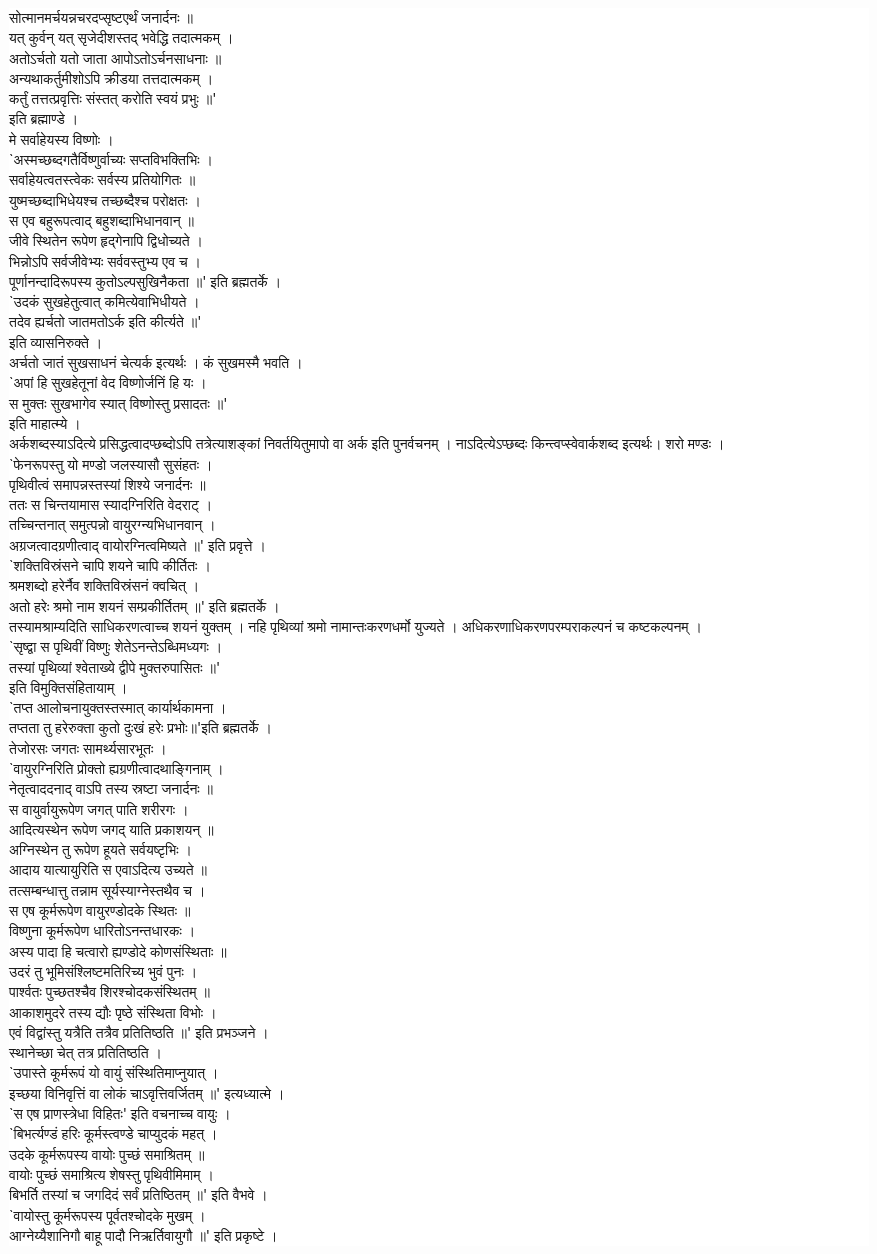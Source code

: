 सोत्मानमर्चयन्नचरदप्सृष्टएर्थं जनार्दनः ॥  
यत् कुर्वन् यत् सृजेदीशस्तद् भवेद्धि तदात्मकम् ।  
अतोऽर्चतो यतो जाता आपोऽतोऽर्चनसाधनाः ॥  
अन्यथाकर्तुमीशोऽपि क्रीडया तत्तदात्मकम् ।  
कर्तुं तत्तत्प्रवृत्तिः संस्तत् करोति स्वयं प्रभुः ॥'  
इति ब्रह्माण्डे ।  
मे सर्वाहेयस्य विष्णोः ।  
\`अस्मच्छब्दगतैर्विष्णुर्वाच्यः सप्तविभक्तिभिः ।  
सर्वाहेयत्वतस्त्वेकः सर्वस्य प्रतियोगितः ॥  
युष्मच्छब्दाभिधेयश्च तच्छब्दैश्च परोक्षतः ।  
स एव बहुरूपत्वाद् बहुशब्दाभिधानवान् ॥  
जीवे स्थितेन रूपेण हृद्गेनापि द्विधोच्यते ।  
भिन्नोऽपि सर्वजीवेभ्यः सर्ववस्तुभ्य एव च ।  
पूर्णानन्दादिरूपस्य कुतोऽल्पसुखिनैकता ॥' इति ब्रह्मतर्के ।  
\`उदकं सुखहेतुत्वात् कमित्येवाभिधीयते ।  
तदेव ह्यर्चतो जातमतोऽर्क इति कीर्त्यते ॥'  
इति व्यासनिरुक्ते ।  
अर्चतो जातं सुखसाधनं चेत्यर्क इत्यर्थः । कं सुखमस्मै भवति ।  
\`अपां हि सुखहेतूनां वेद विष्णोर्जनिं हि यः ।  
स मुक्तः सुखभागेव स्यात् विष्णोस्तु प्रसादतः ॥'  
इति माहात्म्ये ।  
अर्कशब्दस्याऽदित्ये प्रसिद्धत्वादप्छब्दोऽपि तत्रेत्याशङ्कां निवर्तयितुमापो वा अर्क इति पुनर्वचनम् । नाऽदित्येऽप्छब्दः किन्त्वप्स्वेवार्कशब्द इत्यर्थः। शरो मण्डः ।  
\`फेनरूपस्तु यो मण्डो जलस्यासौ सुसंहतः ।  
पृथिवीत्वं समापन्नस्तस्यां शिश्ये जनार्दनः ॥  
ततः स चिन्तयामास स्यादग्निरिति वेदराट् ।  
तच्चिन्तनात् समुत्पन्नो वायुरग्न्यभिधानवान् ।  
अग्रजत्वादग्रणीत्वाद् वायोरग्नित्वमिष्यते ॥' इति प्रवृत्ते ।  
\`शक्तिविस्रंसने चापि शयने चापि कीर्तितः ।  
श्रमशब्दो हरेर्नैव शक्तिविस्रंसनं क्वचित् ।  
अतो हरेः श्रमो नाम शयनं सम्प्रकीर्तितम् ॥' इति ब्रह्मतर्के ।  
तस्यामश्राम्यदिति साधिकरणत्वाच्च शयनं युक्तम् । नहि पृथिव्यां श्रमो नामान्तःकरणधर्मो युज्यते । अधिकरणाधिकरणपरम्पराकल्पनं च कष्टकल्पनम् ।  
\`सृष्द्वा स पृथिवीं विष्णुः शेतेऽनन्तेऽब्धिमध्यगः ।  
तस्यां पृथिव्यां श्वेताख्ये द्वीपे मुक्तरुपासितः ॥'  
इति विमुक्तिसंहितायाम् ।  
\`तप्त आलोचनायुक्तस्तस्मात् कार्यार्थकामना ।  
तप्तता तु हरेरुक्ता कुतो दुःखं हरेः प्रभोः॥'इति ब्रह्मतर्के ।  
तेजोरसः जगतः सामर्थ्यसारभूतः ।  
\`वायुरग्निरिति प्रोक्तो ह्यग्रणीत्वादथाङ्गिनाम् ।  
नेतृत्वाददनाद् वाऽपि तस्य स्रष्टा जनार्दनः ॥  
स वायुर्वायुरूपेण जगत् पाति शरीरगः ।  
आदित्यस्थेन रूपेण जगद् याति प्रकाशयन् ॥  
अग्निस्थेन तु रूपेण हूयते सर्वयष्टृभिः ।  
आदाय यात्यायुरिति स एवाऽदित्य उच्यते ॥  
तत्सम्बन्धात्तु तन्नाम सूर्यस्याग्नेस्तथैव च ।  
स एष कूर्मरूपेण वायुरण्डोदके स्थितः ॥  
विष्णुना कूर्मरूपेण धारितोऽनन्तधारकः ।  
अस्य पादा हि चत्वारो ह्यण्डोदे कोणसंस्थिताः ॥  
उदरं तु भूमिसंश्लिष्टमतिरिच्य भुवं पुनः ।  
पार्श्वतः पुच्छतश्चैव शिरश्चोदकसंस्थितम् ॥  
आकाशमुदरे तस्य द्यौः पृष्ठे संस्थिता विभोः ।  
एवं विद्वांस्तु यत्रैति तत्रैव प्रतितिष्ठति ॥' इति प्रभञ्जने ।  
स्थानेच्छा चेत् तत्र प्रतितिष्ठति ।  
\`उपास्ते कूर्मरूपं यो वायुं संस्थितिमाप्नुयात् ।  
इच्छया विनिवृत्तिं वा लोकं चाऽवृत्तिवर्जितम् ॥' इत्यध्यात्मे ।  
\`स एष प्राणस्त्रेधा विहितः' इति वचनाच्च वायुः ।  
\`बिभर्त्यण्डं हरिः कूर्मस्त्वण्डे चाप्युदकं महत् ।  
उदके कूर्मरूपस्य वायोः पुच्छं समाश्रितम् ॥  
वायोः पुच्छं समाश्रित्य शेषस्तु पृथिवीमिमाम् ।  
बिभर्ति तस्यां च जगदिदं सर्वं प्रतिष्ठितम् ॥' इति वैभवे ।  
\`वायोस्तु कूर्मरूपस्य पूर्वतश्चोदके मुखम् ।  
आग्नेय्यैशानिगौ बाहू पादौ निऋर्तिवायुगौ ॥' इति प्रकृष्टे ।  